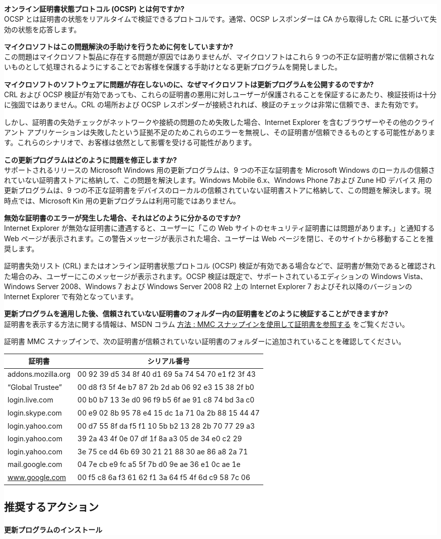 **オンライン証明書状態プロトコル (OCSP) とは何ですか?**  
OCSP とは証明書の状態をリアルタイムで検証できるプロトコルです。通常、OCSP レスポンダーは CA から取得した CRL に基づいて失効の状態を応答します。
  
**マイクロソフトはこの問題解決の手助けを行うために何をしていますか?**  
この問題はマイクロソフト製品に存在する問題が原因ではありませんが、マイクロソフトはこれら 9 つの不正な証明書が常に信頼されないものとして処理されるようにすることでお客様を保護する手助けとなる更新プログラムを開発しました。
  
**マイクロソフトのソフトウェアに問題が存在しないのに、なぜマイクロソフトは更新プログラムを公開するのですか?**  
CRL および OCSP 検証が有効であっても、これらの証明書の悪用に対しユーザーが保護されることを保証するにあたり、検証技術は十分に強固ではありません。CRL の場所および OCSP レスポンダーが接続されれば、検証のチェックは非常に信頼でき、また有効です。
  
しかし、証明書の失効チェックがネットワークや接続の問題のため失敗した場合、Internet Explorer を含むブラウザーやその他のクライアント アプリケーションは失敗したという証拠不足のためこれらのエラーを無視し、その証明書が信頼できるものとする可能性があります。これらのシナリオで、お客様は依然として影響を受ける可能性があります。
  
**この更新プログラムはどのように問題を修正しますか?**  
サポートされるリリースの Microsoft Windows 用の更新プログラムは、9 つの不正な証明書を Microsoft Windows のローカルの信頼されていない証明書ストアに格納して、この問題を解決します。Windows Mobile 6.x、Windows Phone 7および Zune HD デバイス 用の更新プログラムは、9 つの不正な証明書をデバイスのローカルの信頼されていない証明書ストアに格納して、この問題を解決します。現時点では、Microsoft Kin 用の更新プログラムは利用可能ではありません。
  
**無効な証明書のエラーが発生した場合、それはどのように分かるのですか?**  
Internet Explorer が無効な証明書に遭遇すると、ユーザーに「この Web サイトのセキュリティ証明書には問題があります。」と通知する Web ページが表示されます。この警告メッセージが表示された場合、ユーザーは Web ページを閉じ、そのサイトから移動することを推奨します。
  
証明書失効リスト (CRL) またはオンライン証明書状態プロトコル (OCSP) 検証が有効である場合などで、証明書が無効であると確認された場合のみ、ユーザーにこのメッセージが表示されます。OCSP 検証は既定で、サポートされているエディションの Windows Vista、Windows Server 2008、Windows 7 および Windows Server 2008 R2 上の Internet Explorer 7 およびそれ以降のバージョンの Internet Explorer で有効となっています。
  
**更新プログラムを適用した後、信頼されていない証明書のフォルダー内の証明書をどのように検証することができますか?**  
証明書を表示する方法に関する情報は、MSDN コラム [方法 : MMC スナップインを使用して証明書を参照する](http://msdn.microsoft.com/ja-jp/library/ms788967.aspx) をご覧ください。
  
証明書 MMC スナップインで、次の証明書が信頼されていない証明書のフォルダーに追加されていることを確認してください。
  
| 証明書             | シリアル番号                                       |  
|--------------------|----------------------------------------------------|  
| addons.mozilla.org | 00 92 39 d5 34 8f 40 d1 69 5a 74 54 70 e1 f2 3f 43 |  
| “Global Trustee”   | 00 d8 f3 5f 4e b7 87 2b 2d ab 06 92 e3 15 38 2f b0 |  
| login.live.com     | 00 b0 b7 13 3e d0 96 f9 b5 6f ae 91 c8 74 bd 3a c0 |  
| login.skype.com    | 00 e9 02 8b 95 78 e4 15 dc 1a 71 0a 2b 88 15 44 47 |  
| login.yahoo.com    | 00 d7 55 8f da f5 f1 10 5b b2 13 28 2b 70 77 29 a3 |  
| login.yahoo.com    | 39 2a 43 4f 0e 07 df 1f 8a a3 05 de 34 e0 c2 29    |  
| login.yahoo.com    | 3e 75 ce d4 6b 69 30 21 21 88 30 ae 86 a8 2a 71    |  
| mail.google.com    | 04 7e cb e9 fc a5 5f 7b d0 9e ae 36 e1 0c ae 1e    |  
| www.google.com     | 00 f5 c8 6a f3 61 62 f1 3a 64 f5 4f 6d c9 58 7c 06 |
  
推奨するアクション  
------------------
  
<span></span>
#### 更新プログラムのインストール
  